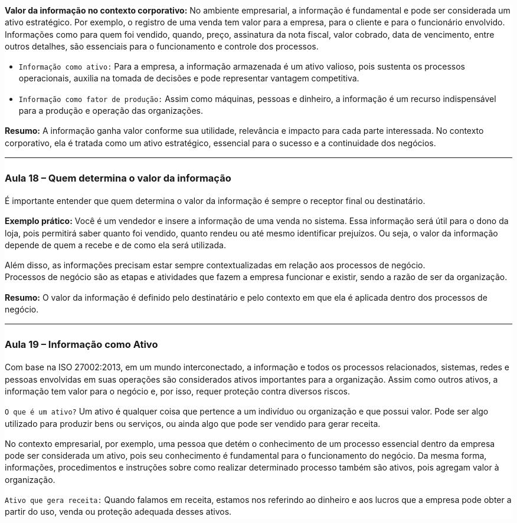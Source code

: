 **Valor da informação no contexto corporativo:** No ambiente empresarial, a informação é fundamental e pode ser considerada um ativo estratégico. Por exemplo, o registro de uma venda tem valor para a empresa, para o cliente e para o funcionário envolvido. Informações como para quem foi vendido, quando, preço, assinatura da nota fiscal, valor cobrado, data de vencimento, entre outros detalhes, são essenciais para o funcionamento e controle dos processos.

- ``Informação como ativo:`` Para a empresa, a informação armazenada é um ativo valioso, pois sustenta os processos operacionais, auxilia na tomada de decisões e pode representar vantagem competitiva.

- ``Informação como fator de produção:`` Assim como máquinas, pessoas e dinheiro, a informação é um recurso indispensável para a produção e operação das organizações.

**Resumo:** A informação ganha valor conforme sua utilidade, relevância e impacto para cada parte interessada. No contexto corporativo, ela é tratada como um ativo estratégico, essencial para o sucesso e a continuidade dos negócios.

---

### Aula 18 – Quem determina o valor da informação

É importante entender que quem determina o valor da informação é sempre o receptor final ou destinatário.

**Exemplo prático:** Você é um vendedor e insere a informação de uma venda no sistema. Essa informação será útil para o dono da loja, pois permitirá saber quanto foi vendido, quanto rendeu ou até mesmo identificar prejuízos. Ou seja, o valor da informação depende de quem a recebe e de como ela será utilizada.

Além disso, as informações precisam estar sempre contextualizadas em relação aos processos de negócio.  
Processos de negócio são as etapas e atividades que fazem a empresa funcionar e existir, sendo a razão de ser da organização.

**Resumo:** O valor da informação é definido pelo destinatário e pelo contexto em que ela é aplicada dentro dos processos de negócio.

---

### Aula 19 – Informação como Ativo

Com base na ISO 27002:2013, em um mundo interconectado, a informação e todos os processos relacionados, sistemas, redes e pessoas envolvidas em suas operações são considerados ativos importantes para a organização. Assim como outros ativos, a informação tem valor para o negócio e, por isso, requer proteção contra diversos riscos.

``O que é um ativo?`` Um ativo é qualquer coisa que pertence a um indivíduo ou organização e que possui valor. Pode ser algo utilizado para produzir bens ou serviços, ou ainda algo que pode ser vendido para gerar receita.

No contexto empresarial, por exemplo, uma pessoa que detém o conhecimento de um processo essencial dentro da empresa pode ser considerada um ativo, pois seu conhecimento é fundamental para o funcionamento do negócio. Da mesma forma, informações, procedimentos e instruções sobre como realizar determinado processo também são ativos, pois agregam valor à organização.

``Ativo que gera receita:`` Quando falamos em receita, estamos nos referindo ao dinheiro e aos lucros que a empresa pode obter a partir do uso, venda ou proteção adequada desses ativos.
